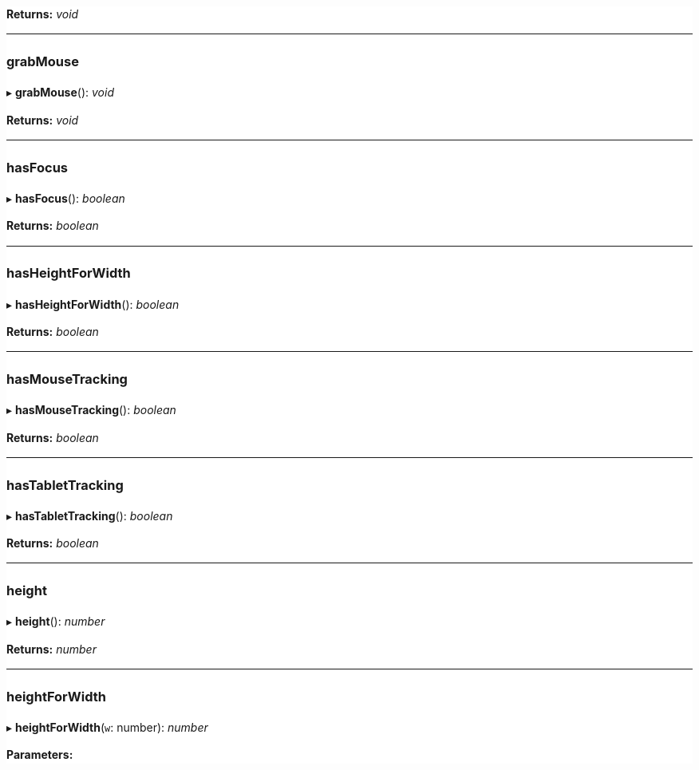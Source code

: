 **Returns:** *void*

___

###  grabMouse

▸ **grabMouse**(): *void*

**Returns:** *void*

___

###  hasFocus

▸ **hasFocus**(): *boolean*

**Returns:** *boolean*

___

###  hasHeightForWidth

▸ **hasHeightForWidth**(): *boolean*

**Returns:** *boolean*

___

###  hasMouseTracking

▸ **hasMouseTracking**(): *boolean*

**Returns:** *boolean*

___

###  hasTabletTracking

▸ **hasTabletTracking**(): *boolean*

**Returns:** *boolean*

___

###  height

▸ **height**(): *number*

**Returns:** *number*

___

###  heightForWidth

▸ **heightForWidth**(`w`: number): *number*

**Parameters:**
